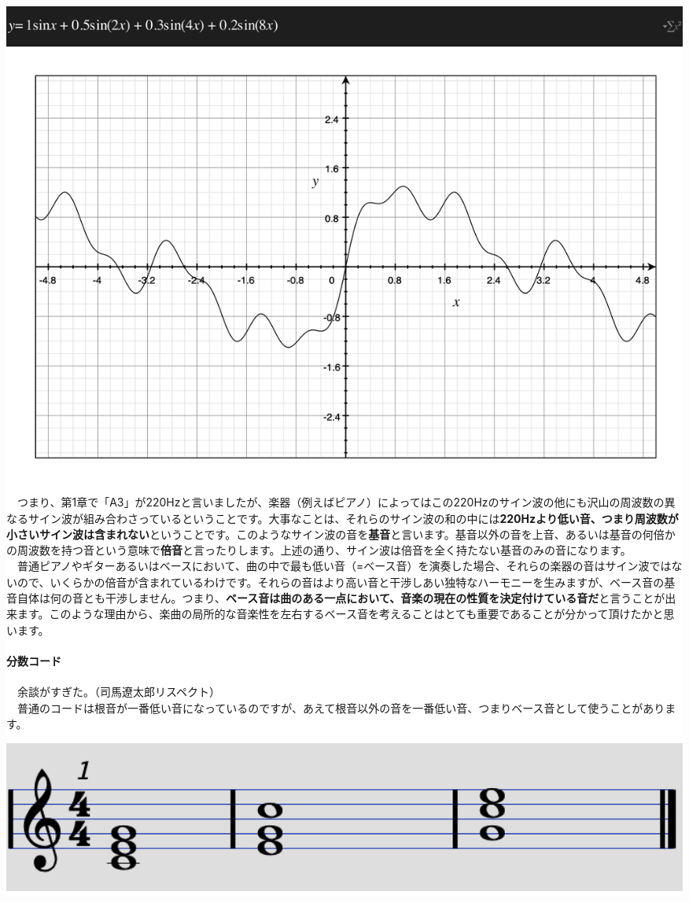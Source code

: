 ![sin_sum](images/sin_sum.png) 
 
　つまり、第1章で「A3」が220Hzと言いましたが、楽器（例えばピアノ）によってはこの220Hzのサイン波の他にも沢山の周波数の異なるサイン波が組み合わさっているということです。大事なことは、それらのサイン波の和の中には**220Hzより低い音、つまり周波数が小さいサイン波は含まれない**ということです。このようなサイン波の音を**基音**と言います。基音以外の音を上音、あるいは基音の何倍かの周波数を持つ音という意味で**倍音**と言ったりします。上述の通り、サイン波は倍音を全く持たない基音のみの音になります。   
　普通ピアノやギターあるいはベースにおいて、曲の中で最も低い音（=ベース音）を演奏した場合、それらの楽器の音はサイン波ではないので、いくらかの倍音が含まれているわけです。それらの音はより高い音と干渉しあい独特なハーモニーを生みますが、ベース音の基音自体は何の音とも干渉しません。つまり、**ベース音は曲のある一点において、音楽の現在の性質を決定付けている音だ**と言うことが出来ます。このような理由から、楽曲の局所的な音楽性を左右するベース音を考えることはとても重要であることが分かって頂けたかと思います。  

#### 分数コード

　余談がすぎた。（司馬遼太郎リスペクト）  
　普通のコードは根音が一番低い音になっているのですが、あえて根音以外の音を一番低い音、つまりベース音として使うことがあります。
 
![bass1](images/bass1.png)
 